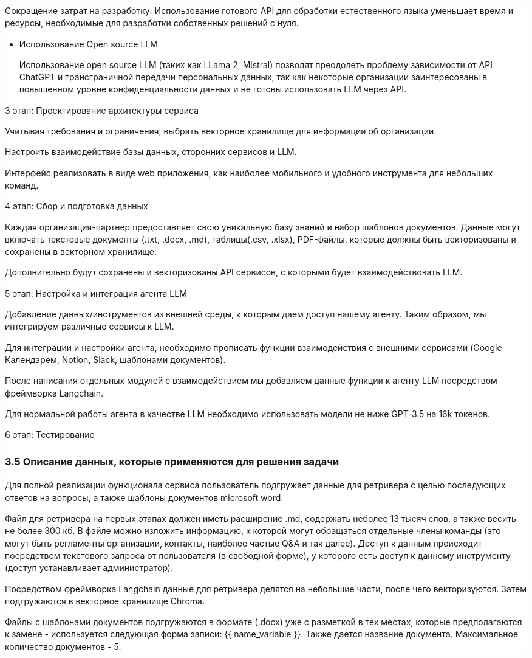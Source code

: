   Сокращение затрат на разработку: Использование готового API для обработки естественного языка уменьшает время и ресурсы, необходимые для разработки собственных решений с нуля.

- Использование Open source LLM
  
  Использование open source LLM (таких как LLama 2, Mistral) позволят преодолеть проблему зависимости от API ChatGPT и трансграничной передачи персональных данных, так как некоторые организации заинтересованы в повышенном уровне конфиденциальности данных и не готовы использовать LLM через API.

3 этап: Проектирование архитектуры сервиса

Учитывая требования и ограничения, выбрать векторное хранилище для информации об организации.

Настроить взаимодействие базы данных, сторонних сервисов и LLM.

Интерфейс реализовать в виде web приложения, как наиболее мобильного и удобного инструмента для небольших команд.

4 этап: Сбор и подготовка данных

Каждая организация-партнер предоставляет свою уникальную базу знаний и набор шаблонов документов. Данные могут включать текстовые документы (.txt, .docx, .md), таблицы(.csv, .xlsx), PDF-файлы, которые должны быть векторизованы и сохранены в векторном хранилище.

Дополнительно будут сохранены и векторизованы API сервисов, с которыми будет взаимодействовать LLM.

5 этап: Настройка и интеграция агента LLM

Добавление данных/инструментов из внешней среды, к которым даем доступ нашему агенту. Таким образом, мы интегрируем различные сервисы к LLM.

Для интеграции и настройки агента, необходимо прописать функции взаимодействия с внешними сервисами (Googlе Календарем, Notion, Slack, шаблонами документов).

После написания отдельных модулей с взаимодействием мы добавляем данные функции к агенту LLM посредством фреймворка Langchain.

Для нормальной работы агента в качестве LLM необходимо использовать модели не ниже GPT-3.5 на 16k токенов.

6 этап: Тестирование

### 3.5 **Описание данных, которые применяются для решения задачи**

Для полной реализации функционала сервиса пользователь подгружает данные для ретривера с целью последующих ответов на вопросы, а также шаблоны документов microsoft word.

Файл для ретривера на первых этапах должен иметь расширение .md, содержать неболее 13 тысяч слов, а также весить не более 300 кб. В файле можно изложить информацию, к которой могут обращаться отдельные члены команды (это могут быть регламенты организации, контакты, наиболее частые Q&A и так далее). Доступ к данным происходит посредством текстового запроса от пользователя (в свободной форме), у которого есть доступ к данному инструменту (доступ устанавливает администратор).

Посредством фреймворка Langchain данные для ретривера делятся на небольшие части, после чего векторизуются. Затем подгружаются в векторное хранилище Chroma.

Файлы с шаблонами документов подгружаются в формате (.docx) уже с разметкой в тех местах, которые предполагаются к замене - используется следующая форма записи: {{ name_variable }}. Также дается название документа. Максимальное количество документов - 5.
